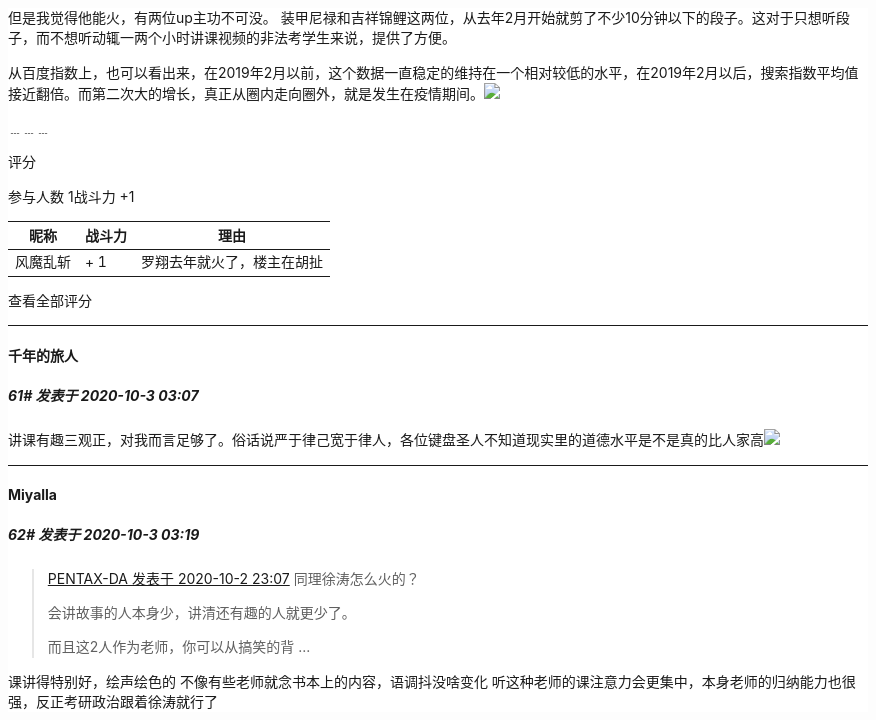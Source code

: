 但是我觉得他能火，有两位up主功不可没。
装甲尼禄和吉祥锦鲤这两位，从去年2月开始就剪了不少10分钟以下的段子。这对于只想听段子，而不想听动辄一两个小时讲课视频的非法考学生来说，提供了方便。

从百度指数上，也可以看出来，在2019年2月以前，这个数据一直稳定的维持在一个相对较低的水平，在2019年2月以后，搜索指数平均值接近翻倍。而第二次大的增长，真正从圈内走向圈外，就是发生在疫情期间。<img src="https://p.sda1.dev/0/9a9bf02e3eefaa8d3bf7ba7aec6f7e62/IMG_CMP_114916305.jpeg" referrerpolicy="no-referrer">



﹍﹍﹍

评分





 参与人数 1战斗力 +1

|昵称|战斗力|理由|
|----|---|---|
| 风魔乱斩| + 1|罗翔去年就火了，楼主在胡扯|



查看全部评分






*****

####  千年的旅人  
##### 61#       发表于 2020-10-3 03:07




讲课有趣三观正，对我而言足够了。俗话说严于律己宽于律人，各位键盘圣人不知道现实里的道德水平是不是真的比人家高<img src="https://static.saraba1st.com/image/smiley/face2017/067.png" referrerpolicy="no-referrer">







*****

####  Miyalla  
##### 62#       发表于 2020-10-3 03:19



<blockquote><a href="httphttps://bbs.saraba1st.com/2b/forum.php?mod=redirect&amp;goto=findpost&amp;pid=48934449&amp;ptid=1963077" target="_blank">PENTAX-DA 发表于 2020-10-2 23:07</a>
同理徐涛怎么火的？

会讲故事的人本身少，讲清还有趣的人就更少了。

而且这2人作为老师，你可以从搞笑的背 ...</blockquote>
课讲得特别好，绘声绘色的
不像有些老师就念书本上的内容，语调抖没啥变化
听这种老师的课注意力会更集中，本身老师的归纳能力也很强，反正考研政治跟着徐涛就行了

